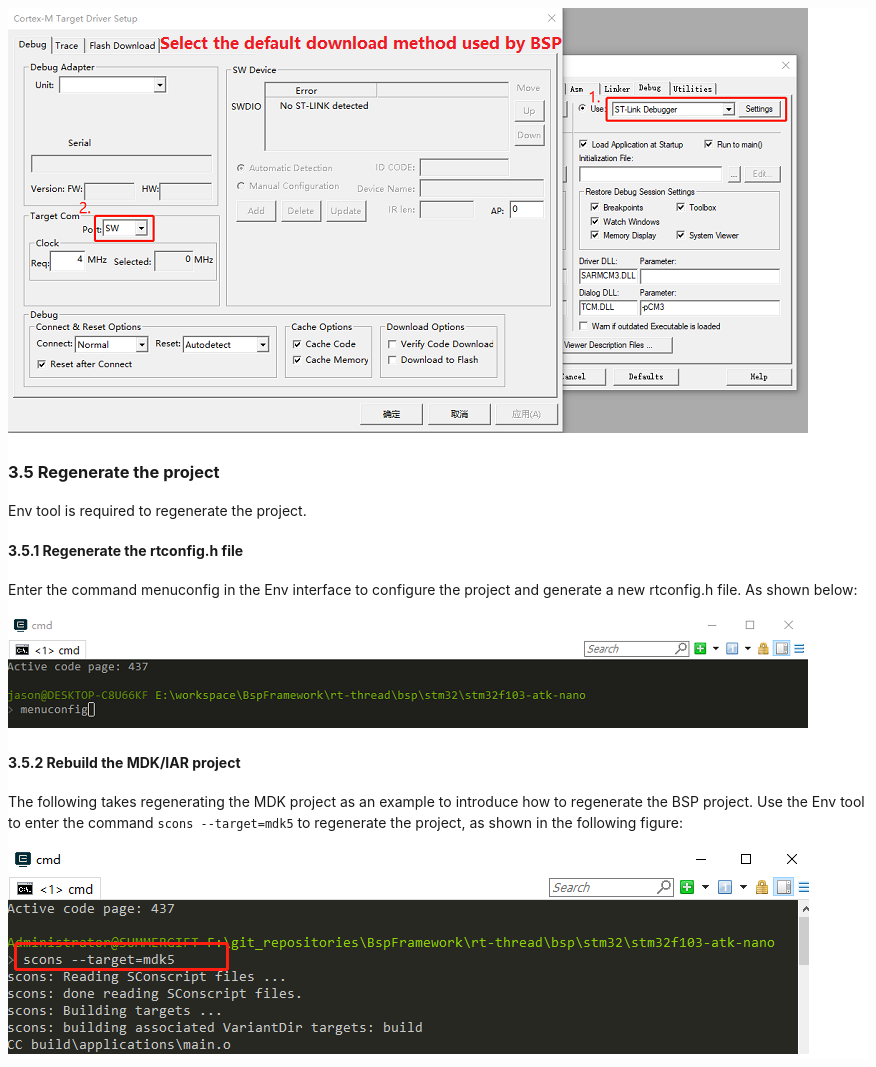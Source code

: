 ![Configuring the Download Mode](./figures_en/template_3.png)

### 3.5 Regenerate the project 

Env tool is required to regenerate the project. 

#### 3.5.1 Regenerate the rtconfig.h file 

Enter the command menuconfig in the Env interface to configure the project and generate a new rtconfig.h file. As shown below: 

![Enter menuconfig to go to the configuration screen](./figures_en/menuconfig_1.png)

#### 3.5.2 Rebuild the MDK/IAR project 

The following takes regenerating the MDK project as an example to introduce how to regenerate the BSP project. Use the Env tool to enter the command `scons --target=mdk5` to regenerate the project, as shown in the following figure: 

![Regenerate the BSP project](./figures_en/menuconfig_3.png)
